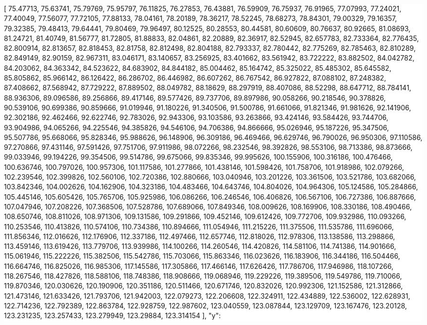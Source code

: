 [ 75.47713, 75.63741, 75.79769, 75.95797, 76.11825, 76.27853, 76.43881, 76.59909, 76.75937, 76.91965, 77.07993, 77.24021, 77.40049, 77.56077, 77.72105, 77.88133, 78.04161, 78.20189, 78.36217, 78.52245, 78.68273, 78.84301, 79.00329, 79.16357, 79.32385, 79.48413, 79.64441, 79.80469, 79.96497, 80.12525, 80.28553, 80.44581, 80.60609, 80.76637, 80.92665, 81.08693, 81.24721, 81.40749, 81.56777, 81.72805, 81.88833, 82.04861, 82.20889, 82.36917, 82.52945, 82.657783, 82.733364, 82.776435, 82.800914, 82.813657, 82.818453, 82.81758, 82.812498, 82.804188, 82.793337, 82.780442, 82.775269, 82.785463, 82.810289, 82.849149, 82.90159, 82.967311, 83.046171, 83.140657, 83.256925, 83.401662, 83.561942, 83.722222, 83.882502, 84.042782, 84.203062, 84.363342, 84.523622, 84.683902, 84.844182, 85.004462, 85.164742, 85.325022, 85.485302, 85.645582, 85.805862, 85.966142, 86.126422, 86.286702, 86.446982, 86.607262, 86.767542, 86.927822, 87.088102, 87.248382, 87.408662, 87.568942, 87.729222, 87.889502, 88.049782, 88.18629, 88.297919, 88.407086, 88.52298, 88.647712, 88.784141, 88.936306, 89.096586, 89.256866, 89.417146, 89.577426, 89.737706, 89.897986, 90.058266, 90.218546, 90.378826, 90.539106, 90.699386, 90.859666, 91.019946, 91.180226, 91.340506, 91.500786, 91.661066, 91.821346, 91.981626, 92.141906, 92.302186, 92.462466, 92.622746, 92.783026, 92.943306, 93.103586, 93.263866, 93.424146, 93.584426, 93.744706, 93.904986, 94.065266, 94.225546, 94.385826, 94.546106, 94.706386, 94.866666, 95.026946, 95.187226, 95.347506, 95.507786, 95.668066, 95.828346, 95.988626, 96.148906, 96.309186, 96.469466, 96.629746, 96.790026, 96.950306, 97.110586, 97.270866, 97.431146, 97.591426, 97.751706, 97.911986, 98.072266, 98.232546, 98.392826, 98.553106, 98.713386, 98.873666, 99.033946, 99.194226, 99.354506, 99.514786, 99.675066, 99.835346, 99.995626, 100.155906, 100.316186, 100.476466, 100.636746, 100.797026, 100.957306, 101.117586, 101.277866, 101.438146, 101.598426, 101.758706, 101.918986, 102.079266, 102.239546, 102.399826, 102.560106, 102.720386, 102.880666, 103.040946, 103.201226, 103.361506, 103.521786, 103.682066, 103.842346, 104.002626, 104.162906, 104.323186, 104.483466, 104.643746, 104.804026, 104.964306, 105.124586, 105.284866, 105.445146, 105.605426, 105.765706, 105.925986, 106.086266, 106.246546, 106.406826, 106.567106, 106.727386, 106.887666, 107.047946, 107.208226, 107.368506, 107.528786, 107.689066, 107.849346, 108.009626, 108.169906, 108.330186, 108.490466, 108.650746, 108.811026, 108.971306, 109.131586, 109.291866, 109.452146, 109.612426, 109.772706, 109.932986, 110.093266, 110.253546, 110.413826, 110.574106, 110.734386, 110.894666, 111.054946, 111.215226, 111.375506, 111.535786, 111.696066, 111.856346, 112.016626, 112.176906, 112.337186, 112.497466, 112.657746, 112.818026, 112.978306, 113.138586, 113.298866, 113.459146, 113.619426, 113.779706, 113.939986, 114.100266, 114.260546, 114.420826, 114.581106, 114.741386, 114.901666, 115.061946, 115.222226, 115.382506, 115.542786, 115.703066, 115.863346, 116.023626, 116.183906, 116.344186, 116.504466, 116.664746, 116.825026, 116.985306, 117.145586, 117.305866, 117.466146, 117.626426, 117.786706, 117.946986, 118.107266, 118.267546, 118.427826, 118.588106, 118.748386, 118.908666, 119.068946, 119.229226, 119.389506, 119.549786, 119.710066, 119.870346, 120.030626, 120.190906, 120.351186, 120.511466, 120.671746, 120.832026, 120.992306, 121.152586, 121.312866, 121.473146, 121.633426, 121.793706, 121.942003, 122.079273, 122.206608, 122.324911, 122.434889, 122.536002, 122.628931, 122.714236, 122.792389, 122.863784, 122.928759, 122.987602, 123.040559, 123.087844, 123.129709, 123.167476, 123.20128, 123.231235, 123.257433, 123.279949, 123.29884, 123.314154 ], "y":